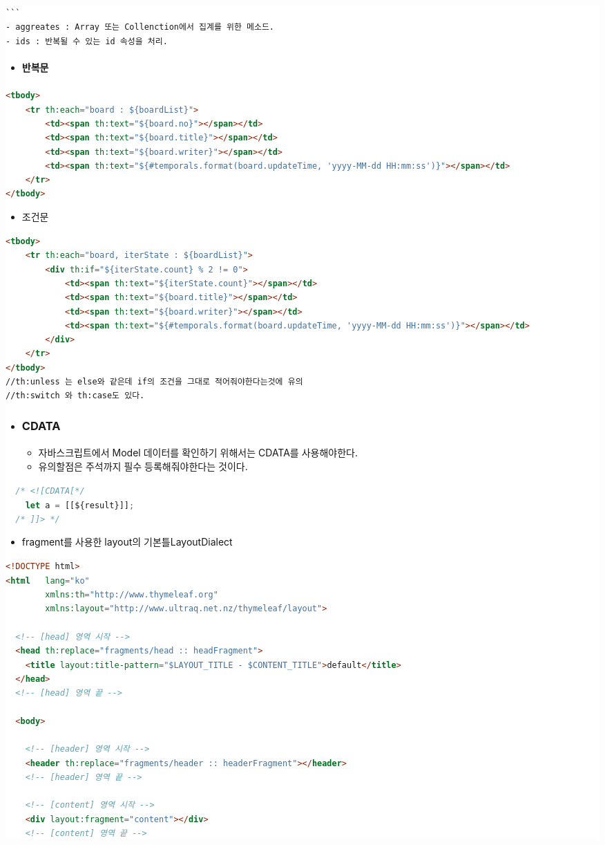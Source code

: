     ```
    - aggreates : Array 또는 Collenction에서 집계를 위한 메소드.
    - ids : 반복될 수 있는 id 속성을 처리.

- #### 반복문
```html
<tbody>
    <tr th:each="board : ${boardList}">
        <td><span th:text="${board.no}"></span></td>
        <td><span th:text="${board.title}"></span></td>
        <td><span th:text="${board.writer}"></span></td>
        <td><span th:text="${#temporals.format(board.updateTime, 'yyyy-MM-dd HH:mm:ss')}"></span></td>
    </tr>
</tbody>
```

- 조건문
```html
<tbody>
    <tr th:each="board, iterState : ${boardList}">
        <div th:if="${iterState.count} % 2 != 0">
            <td><span th:text="${iterState.count}"></span></td>
            <td><span th:text="${board.title}"></span></td>
            <td><span th:text="${board.writer}"></span></td>
            <td><span th:text="${#temporals.format(board.updateTime, 'yyyy-MM-dd HH:mm:ss')}"></span></td>
        </div>
    </tr>
</tbody>
//th:unless 는 else와 같은데 if의 조건을 그대로 적어줘야한다는것에 유의
//th:switch 와 th:case도 있다.
```

- ### CDATA
  - 자바스크립트에서 Model 데이터를 확인하기 위해서는 CDATA를 사용해야한다.
  - 유의할점은 주석까지 필수 등록해줘야한다는 것이다.
```javascript
  /* <![CDATA[*/
    let a = [[${result}]];
  /* ]]> */
```


- fragment를 사용한 layout의 기본틀LayoutDialect
```html
<!DOCTYPE html>
<html 	lang="ko"
        xmlns:th="http://www.thymeleaf.org"
        xmlns:layout="http://www.ultraq.net.nz/thymeleaf/layout">

  <!-- [head] 영역 시작 -->
  <head th:replace="fragments/head :: headFragment">
    <title layout:title-pattern="$LAYOUT_TITLE - $CONTENT_TITLE">default</title>
  </head>
  <!-- [head] 영역 끝 -->

  <body>

    <!-- [header] 영역 시작 -->
    <header th:replace="fragments/header :: headerFragment"></header>
    <!-- [header] 영역 끝 -->

    <!-- [content] 영역 시작 -->
    <div layout:fragment="content"></div>
    <!-- [content] 영역 끝 -->

```